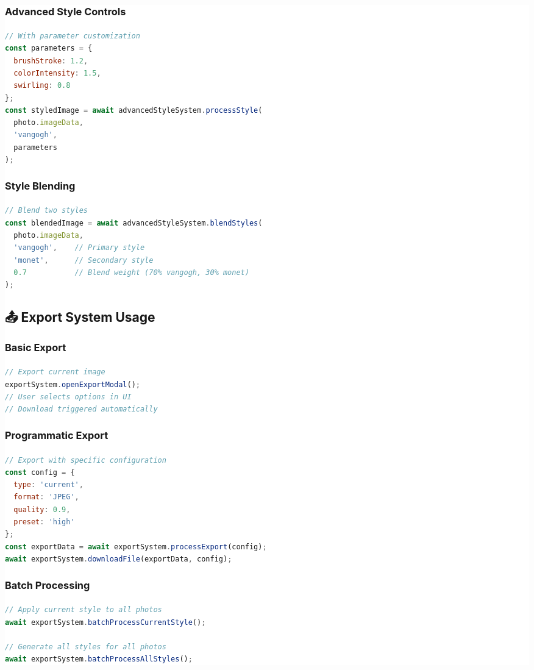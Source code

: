 ### Advanced Style Controls
```javascript
// With parameter customization
const parameters = {
  brushStroke: 1.2,
  colorIntensity: 1.5,
  swirling: 0.8
};
const styledImage = await advancedStyleSystem.processStyle(
  photo.imageData, 
  'vangogh', 
  parameters
);
```

### Style Blending
```javascript
// Blend two styles
const blendedImage = await advancedStyleSystem.blendStyles(
  photo.imageData,
  'vangogh',    // Primary style
  'monet',      // Secondary style  
  0.7           // Blend weight (70% vangogh, 30% monet)
);
```

## 📤 Export System Usage

### Basic Export
```javascript
// Export current image
exportSystem.openExportModal();
// User selects options in UI
// Download triggered automatically
```

### Programmatic Export
```javascript
// Export with specific configuration
const config = {
  type: 'current',
  format: 'JPEG', 
  quality: 0.9,
  preset: 'high'
};
const exportData = await exportSystem.processExport(config);
await exportSystem.downloadFile(exportData, config);
```

### Batch Processing
```javascript
// Apply current style to all photos
await exportSystem.batchProcessCurrentStyle();

// Generate all styles for all photos
await exportSystem.batchProcessAllStyles();
```
